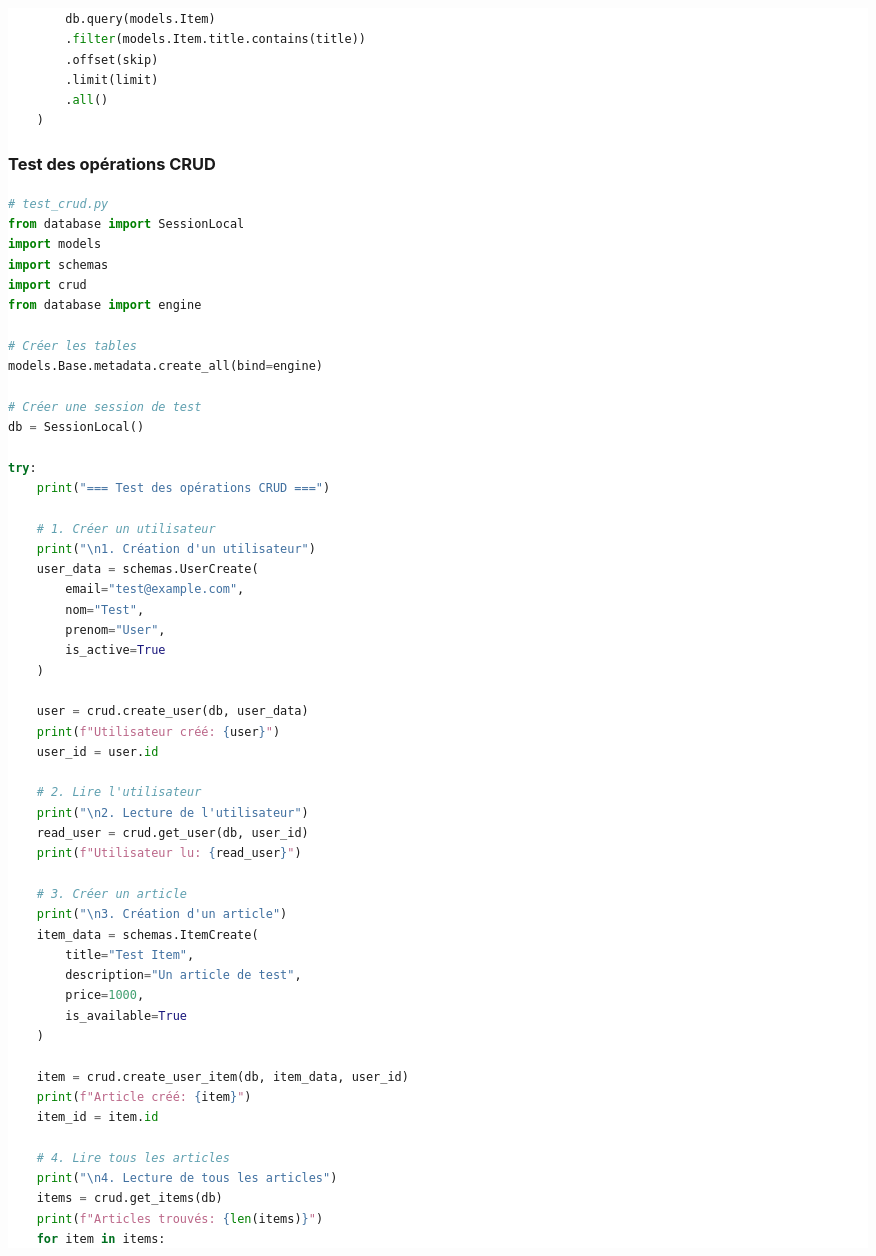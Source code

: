 ```python
        db.query(models.Item)
        .filter(models.Item.title.contains(title))
        .offset(skip)
        .limit(limit)
        .all()
    )
```

### Test des opérations CRUD

```python
# test_crud.py
from database import SessionLocal
import models
import schemas
import crud
from database import engine

# Créer les tables
models.Base.metadata.create_all(bind=engine)

# Créer une session de test
db = SessionLocal()

try:
    print("=== Test des opérations CRUD ===")
    
    # 1. Créer un utilisateur
    print("\n1. Création d'un utilisateur")
    user_data = schemas.UserCreate(
        email="test@example.com",
        nom="Test",
        prenom="User",
        is_active=True
    )
    
    user = crud.create_user(db, user_data)
    print(f"Utilisateur créé: {user}")
    user_id = user.id
    
    # 2. Lire l'utilisateur
    print("\n2. Lecture de l'utilisateur")
    read_user = crud.get_user(db, user_id)
    print(f"Utilisateur lu: {read_user}")
    
    # 3. Créer un article
    print("\n3. Création d'un article")
    item_data = schemas.ItemCreate(
        title="Test Item",
        description="Un article de test",
        price=1000,
        is_available=True
    )
    
    item = crud.create_user_item(db, item_data, user_id)
    print(f"Article créé: {item}")
    item_id = item.id
    
    # 4. Lire tous les articles
    print("\n4. Lecture de tous les articles")
    items = crud.get_items(db)
    print(f"Articles trouvés: {len(items)}")
    for item in items:
```